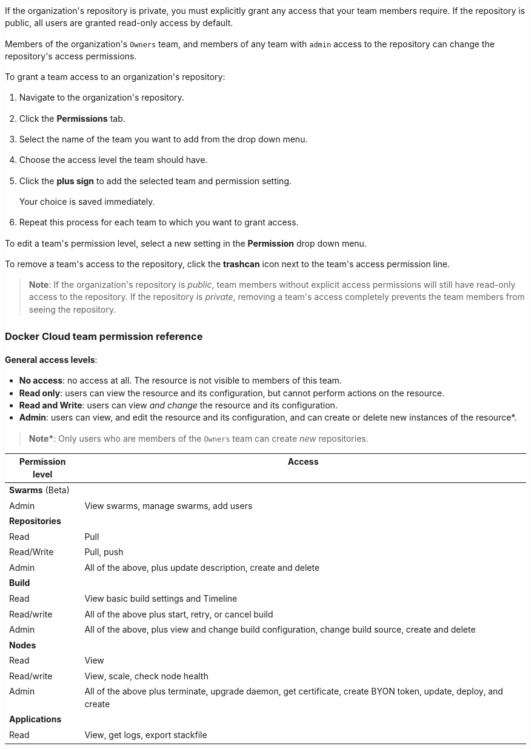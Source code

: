 If the organization's repository is private, you must explicitly grant any access that your team members require. If the repository is public, all users are granted read-only access by default.

Members of the organization's `Owners` team, and members of any team with `admin` access to the repository can change the repository's access permissions.

To grant a team access to an organization's repository:

1. Navigate to the organization's repository.
2. Click the **Permissions** tab.
3. Select the name of the team you want to add from the drop down menu.
5. Choose the access level the team should have.
6. Click the **plus sign** to add the selected team and permission setting.

     Your choice is saved immediately.

7. Repeat this process for each team to which you want to grant access.

To edit a team's permission level, select a new setting in the **Permission** drop down menu.

To remove a team's access to the repository, click the **trashcan** icon next to the team's access permission line.

> **Note**: If the organization's repository is _public_, team members without explicit access permissions will still have read-only access to the repository. If the repository is _private_, removing a team's access completely prevents the team members from seeing the repository.

### Docker Cloud team permission reference

**General access levels**:

* **No access**: no access at all. The resource is not visible to members of this team.
* **Read only**: users can view the resource and its configuration, but cannot perform actions on the resource.
* **Read and Write**: users can view *and change* the resource and its configuration.
* **Admin**: users can view, and edit the resource and its configuration, and can create or delete new instances of the resource*.

> **Note&#42;**: Only users who are members of the `Owners` team can create _new_ repositories.

| Permission level | Access |
| ------------- | ------------- |
| **Swarms**  (Beta)| |
| Admin | View swarms, manage swarms, add users |
| **Repositories** | |
| Read | Pull |
| Read/Write | Pull, push |
| Admin | All of the above, plus update description, create and delete |
| **Build** | |
| Read | View basic build settings and Timeline |
| Read/write | All of the above plus start, retry, or cancel build |
| Admin | All of the above, plus view and change build configuration, change build source, create and delete |
| **Nodes** | |
| Read | View |
| Read/write  | View, scale, check node health |
| Admin | All of the above plus terminate, upgrade daemon, get certificate, create BYON token, update, deploy, and create |
| **Applications** | |
| Read | View, get logs, export stackfile |